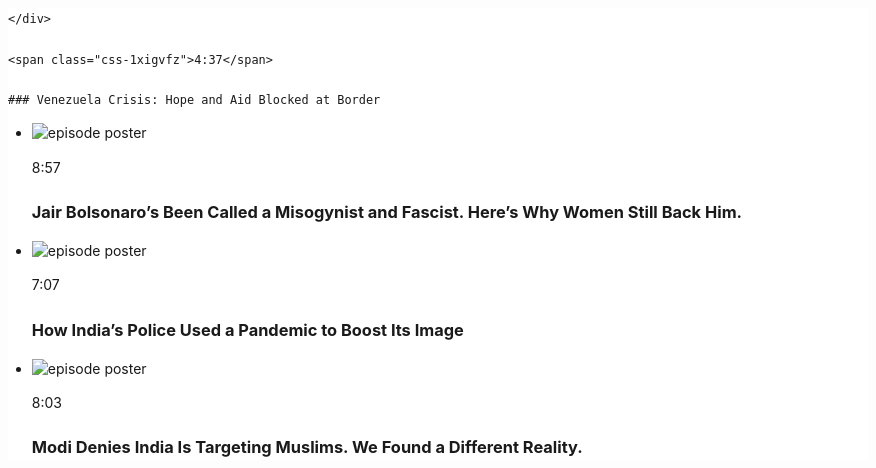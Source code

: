     </div>
    
    <span class="css-1xigvfz">4:37</span>
    
    ### Venezuela Crisis: Hope and Aid Blocked at Border

  - [](https://www.nytimes3xbfgragh.onion/video/world/americas/100000006128670/hes-been-called-a-misogynist-and-a-fascist-many-women-still-back-him.html?action=click&module=video-series-bar&region=header&pgtype=Article&playlistId=video/on-the-ground)
    
    <div class="css-1aetz0h">
    
    ![episode
    poster](https://static01.graylady3jvrrxbe.onion/images/2018/11/01/world/01BrazilSecurity/01BrazilSecurity-square320.jpg)
    
    </div>
    
    <span class="css-1xigvfz">8:57</span>
    
    ### Jair Bolsonaro’s Been Called a Misogynist and Fascist. Here’s Why Women Still Back Him.

  - [](https://www.nytimes3xbfgragh.onion/video/world/100000007141490/-india-police-pandemic-coronavirus.html?action=click&module=video-series-bar&region=header&pgtype=Article&playlistId=video/on-the-ground)
    
    <div class="css-1aetz0h">
    
    ![episode
    poster](https://static01.graylady3jvrrxbe.onion/images/2020/06/02/video/00vid-indiapoliceimage/00vid-indiapoliceimage-square320.jpg)
    
    </div>
    
    <span class="css-1xigvfz">7:07</span>
    
    ### How India’s Police Used a Pandemic to Boost Its Image

  - [](https://www.nytimes3xbfgragh.onion/video/world/asia/100000006963057/modi-muslims-india-citizenship-test.html?action=click&module=video-series-bar&region=header&pgtype=Article&playlistId=video/on-the-ground)
    
    <div class="css-1aetz0h">
    
    ![episode
    poster](https://static01.graylady3jvrrxbe.onion/images/2020/04/06/world/asia/monavra-still/monavra-still-square320-v2.jpg)
    
    </div>
    
    <span class="css-1xigvfz">8:03</span>
    
    ### Modi Denies India Is Targeting Muslims. We Found a Different Reality.
